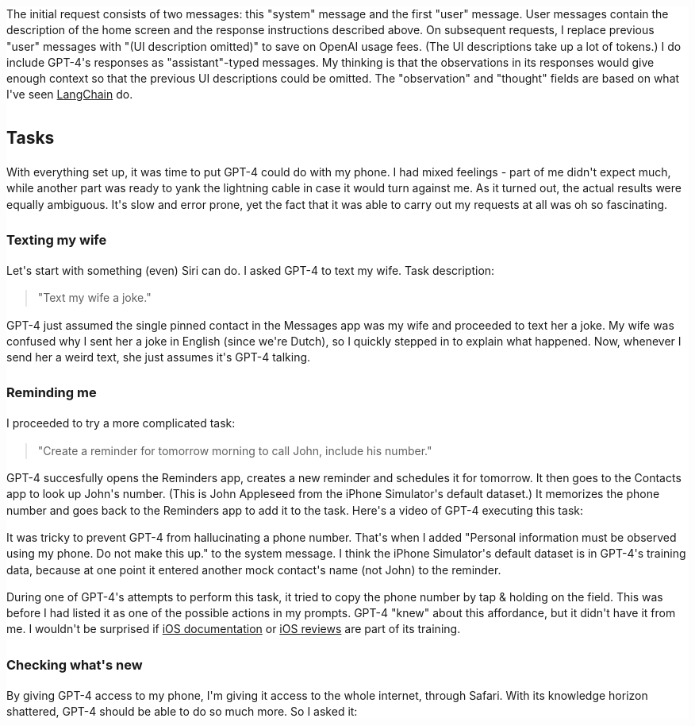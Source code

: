 The initial request consists of two messages: this "system" message and the first "user" message. User messages contain the description of the home screen and the response instructions described above. On subsequent requests, I replace previous "user" messages with "(UI description omitted)" to save on OpenAI usage fees. (The UI descriptions take up a lot of tokens.) I do include GPT-4's responses as "assistant"-typed messages. My thinking is that the observations in its responses would give enough context so that the previous UI descriptions could be omitted. The "observation" and "thought" fields are based on what I've seen [LangChain](https://python.langchain.com/en/latest/modules/agents/getting_started.html) do.

## Tasks
With everything set up, it was time to put GPT-4 could do with my phone. I had mixed feelings - part of me didn't expect  much, while another part was ready to yank the lightning cable in case it would turn against me. As it turned out, the actual results were equally ambiguous. It's slow and error prone, yet the fact that it was able to carry out my requests at all was oh so fascinating.

### Texting my wife
Let's start with something (even) Siri can do. I asked GPT-4 to text my wife. Task description:

> "Text my wife a joke."

GPT-4 just assumed the single pinned contact in the Messages app was my wife and proceeded to text her a joke. My wife was confused why I sent her a joke in English (since we're Dutch), so I quickly stepped in to explain what happened. Now, whenever I send her a weird text, she just assumes it's GPT-4 talking.

### Reminding me
I proceeded to try a more complicated task:

> "Create a reminder for tomorrow morning to call John, include his number."

GPT-4 succesfully opens the Reminders app, creates a new reminder and schedules it for tomorrow. It then goes to the Contacts app to look up John's number. (This is John Appleseed from the iPhone Simulator's default dataset.) It memorizes the phone number and goes back to the Reminders app to add it to the task. Here's a video of GPT-4 executing this task:

<iframe id="ytplayer" type="text/html" width="640" height="360"
  src="https://www.youtube.com/embed/2TQ4u9S_PrU"
  frameborder="0"></iframe>

It was tricky to prevent GPT-4 from hallucinating a phone number. That's when I added "Personal information must be observed using my phone. Do not make this up." to the system message. I think the iPhone Simulator's default dataset is in GPT-4's training data, because at one point it entered another mock contact's name (not John) to the reminder.

During one of GPT-4's attempts to perform this task, it tried to copy the phone number by tap & holding on the field. This was before I had listed it as one of the possible actions in my prompts. GPT-4 "knew" about this affordance, but it didn't have it from me. I wouldn't be surprised if [iOS documentation](https://support.apple.com/en-gb/guide/iphone/iph77bcdd132/ios) or [iOS reviews](https://www.macstories.net/tag/ios-reviews/) are part of its training.

### Checking what's new
By giving GPT-4 access to my phone, I'm giving it access to the whole internet, through Safari. With its knowledge horizon shattered, GPT-4 should be able to do so much more. So I asked it:
